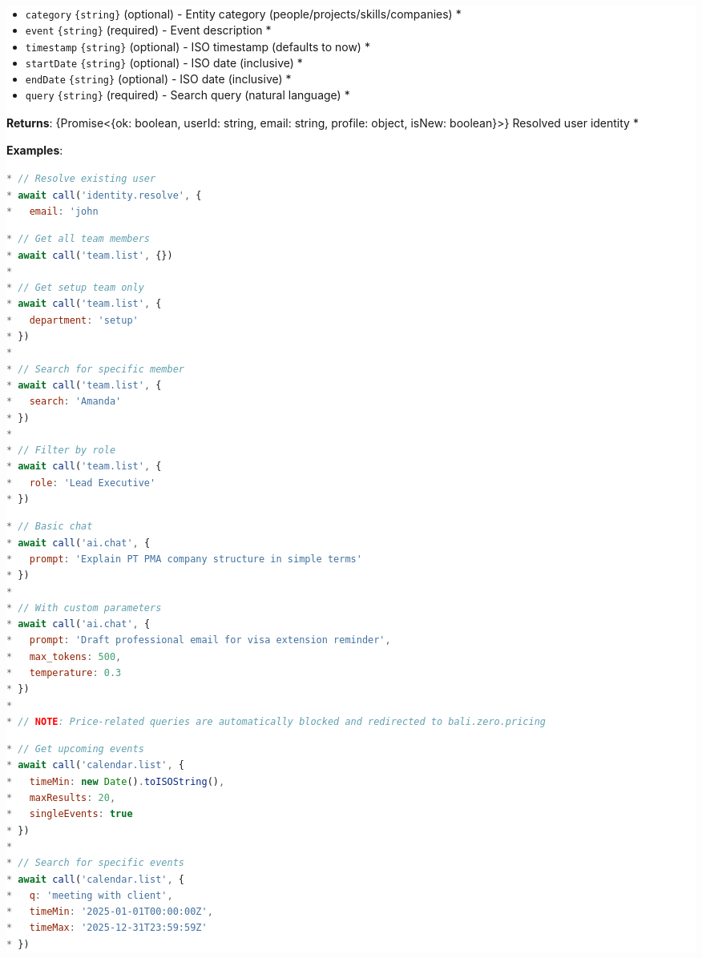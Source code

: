 - `category` `{string}` (optional) - Entity category (people/projects/skills/companies) *
- `event` `{string}` (required) - Event description *
- `timestamp` `{string}` (optional) - ISO timestamp (defaults to now) *
- `startDate` `{string}` (optional) - ISO date (inclusive) *
- `endDate` `{string}` (optional) - ISO date (inclusive) *
- `query` `{string}` (required) - Search query (natural language) *

**Returns**: {Promise<{ok: boolean, userId: string, email: string, profile: object, isNew: boolean}>} Resolved user identity *

**Examples**:

```javascript
* // Resolve existing user
* await call('identity.resolve', {
*   email: 'john
```

```javascript
* // Get all team members
* await call('team.list', {})
*
* // Get setup team only
* await call('team.list', {
*   department: 'setup'
* })
*
* // Search for specific member
* await call('team.list', {
*   search: 'Amanda'
* })
*
* // Filter by role
* await call('team.list', {
*   role: 'Lead Executive'
* })
```

```javascript
* // Basic chat
* await call('ai.chat', {
*   prompt: 'Explain PT PMA company structure in simple terms'
* })
*
* // With custom parameters
* await call('ai.chat', {
*   prompt: 'Draft professional email for visa extension reminder',
*   max_tokens: 500,
*   temperature: 0.3
* })
*
* // NOTE: Price-related queries are automatically blocked and redirected to bali.zero.pricing
```

```javascript
* // Get upcoming events
* await call('calendar.list', {
*   timeMin: new Date().toISOString(),
*   maxResults: 20,
*   singleEvents: true
* })
*
* // Search for specific events
* await call('calendar.list', {
*   q: 'meeting with client',
*   timeMin: '2025-01-01T00:00:00Z',
*   timeMax: '2025-12-31T23:59:59Z'
* })
```